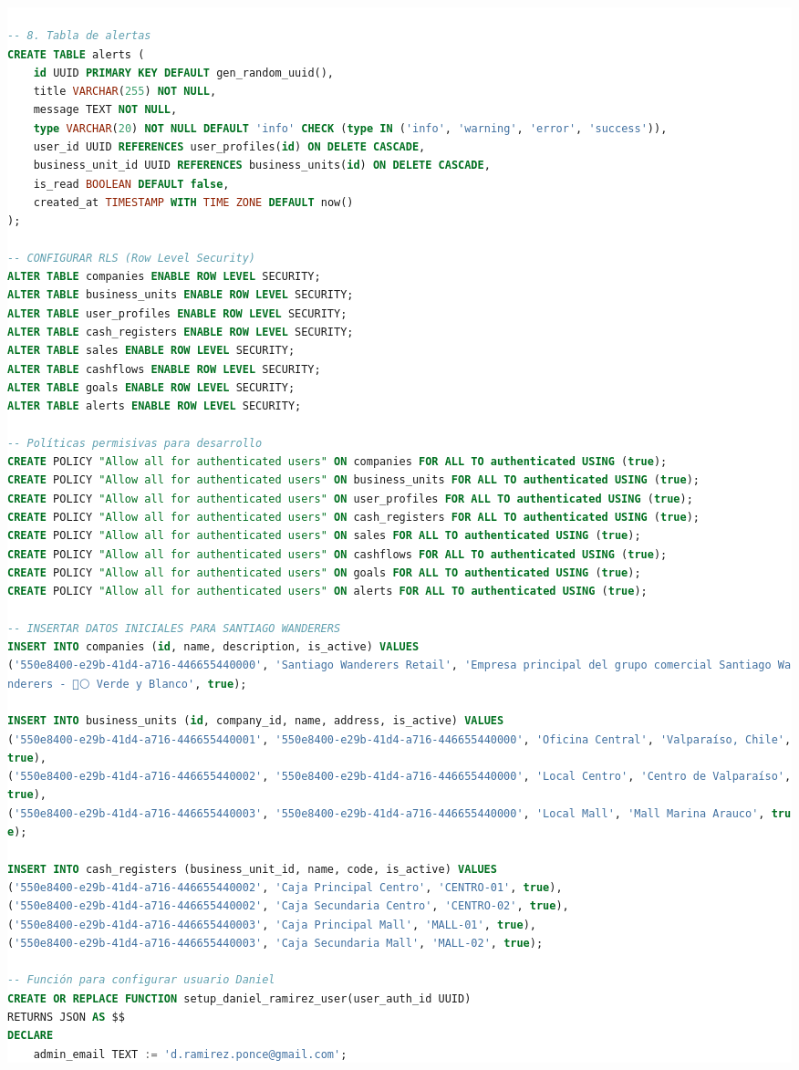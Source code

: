 ```sql

-- 8. Tabla de alertas
CREATE TABLE alerts (
    id UUID PRIMARY KEY DEFAULT gen_random_uuid(),
    title VARCHAR(255) NOT NULL,
    message TEXT NOT NULL,
    type VARCHAR(20) NOT NULL DEFAULT 'info' CHECK (type IN ('info', 'warning', 'error', 'success')),
    user_id UUID REFERENCES user_profiles(id) ON DELETE CASCADE,
    business_unit_id UUID REFERENCES business_units(id) ON DELETE CASCADE,
    is_read BOOLEAN DEFAULT false,
    created_at TIMESTAMP WITH TIME ZONE DEFAULT now()
);

-- CONFIGURAR RLS (Row Level Security)
ALTER TABLE companies ENABLE ROW LEVEL SECURITY;
ALTER TABLE business_units ENABLE ROW LEVEL SECURITY;
ALTER TABLE user_profiles ENABLE ROW LEVEL SECURITY;
ALTER TABLE cash_registers ENABLE ROW LEVEL SECURITY;
ALTER TABLE sales ENABLE ROW LEVEL SECURITY;
ALTER TABLE cashflows ENABLE ROW LEVEL SECURITY;
ALTER TABLE goals ENABLE ROW LEVEL SECURITY;
ALTER TABLE alerts ENABLE ROW LEVEL SECURITY;

-- Políticas permisivas para desarrollo
CREATE POLICY "Allow all for authenticated users" ON companies FOR ALL TO authenticated USING (true);
CREATE POLICY "Allow all for authenticated users" ON business_units FOR ALL TO authenticated USING (true);
CREATE POLICY "Allow all for authenticated users" ON user_profiles FOR ALL TO authenticated USING (true);
CREATE POLICY "Allow all for authenticated users" ON cash_registers FOR ALL TO authenticated USING (true);
CREATE POLICY "Allow all for authenticated users" ON sales FOR ALL TO authenticated USING (true);
CREATE POLICY "Allow all for authenticated users" ON cashflows FOR ALL TO authenticated USING (true);
CREATE POLICY "Allow all for authenticated users" ON goals FOR ALL TO authenticated USING (true);
CREATE POLICY "Allow all for authenticated users" ON alerts FOR ALL TO authenticated USING (true);

-- INSERTAR DATOS INICIALES PARA SANTIAGO WANDERERS
INSERT INTO companies (id, name, description, is_active) VALUES 
('550e8400-e29b-41d4-a716-446655440000', 'Santiago Wanderers Retail', 'Empresa principal del grupo comercial Santiago Wanderers - 💚⚪ Verde y Blanco', true);

INSERT INTO business_units (id, company_id, name, address, is_active) VALUES 
('550e8400-e29b-41d4-a716-446655440001', '550e8400-e29b-41d4-a716-446655440000', 'Oficina Central', 'Valparaíso, Chile', true),
('550e8400-e29b-41d4-a716-446655440002', '550e8400-e29b-41d4-a716-446655440000', 'Local Centro', 'Centro de Valparaíso', true),
('550e8400-e29b-41d4-a716-446655440003', '550e8400-e29b-41d4-a716-446655440000', 'Local Mall', 'Mall Marina Arauco', true);

INSERT INTO cash_registers (business_unit_id, name, code, is_active) VALUES 
('550e8400-e29b-41d4-a716-446655440002', 'Caja Principal Centro', 'CENTRO-01', true),
('550e8400-e29b-41d4-a716-446655440002', 'Caja Secundaria Centro', 'CENTRO-02', true),
('550e8400-e29b-41d4-a716-446655440003', 'Caja Principal Mall', 'MALL-01', true),
('550e8400-e29b-41d4-a716-446655440003', 'Caja Secundaria Mall', 'MALL-02', true);

-- Función para configurar usuario Daniel
CREATE OR REPLACE FUNCTION setup_daniel_ramirez_user(user_auth_id UUID)
RETURNS JSON AS $$
DECLARE
    admin_email TEXT := 'd.ramirez.ponce@gmail.com';
```